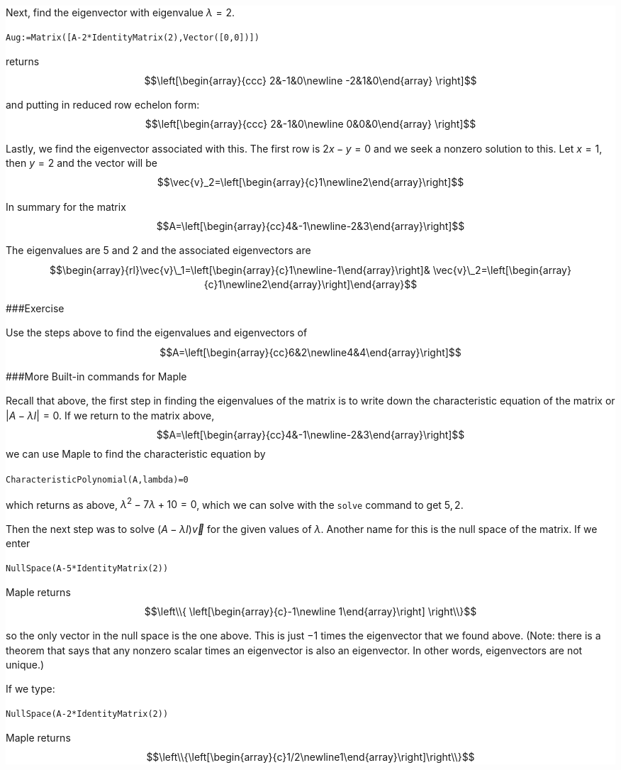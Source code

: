 Next, find the eigenvector with eigenvalue $\lambda=2$.  
```
Aug:=Matrix([A-2*IdentityMatrix(2),Vector([0,0])])
```

returns $$\left[\begin{array}{ccc} 2&-1&0\newline -2&1&0\end{array} \right]$$

and putting in reduced row echelon form:
$$\left[\begin{array}{ccc} 2&-1&0\newline 0&0&0\end{array} \right]$$

Lastly, we find the eigenvector associated with this.  The first row is $2x-y=0$ and we seek a nonzero solution to this.  Let $x=1$, then $y=2$ and the vector will be
$$\vec{v}_2=\left[\begin{array}{c}1\newline2\end{array}\right]$$


In summary for the matrix
$$A=\left[\begin{array}{cc}4&-1\newline-2&3\end{array}\right]$$

The eigenvalues are 5 and 2 and the associated eigenvectors are
$$\begin{array}{rl}\vec{v}\_1=\left[\begin{array}{c}1\newline-1\end{array}\right]& \vec{v}\_2=\left[\begin{array}{c}1\newline2\end{array}\right]\end{array}$$

###Exercise

Use the steps above to find the eigenvalues and eigenvectors of
$$A=\left[\begin{array}{cc}6&2\newline4&4\end{array}\right]$$


###More Built-in commands for Maple

Recall that above, the first step in finding the eigenvalues of the matrix is to write down the characteristic equation of the matrix or $|A-\lambda I|=0$.  If we return to the matrix above,
$$A=\left[\begin{array}{cc}4&-1\newline-2&3\end{array}\right]$$
we can use Maple to find the characteristic equation by
```
CharacteristicPolynomial(A,lambda)=0
```

which returns as above, $\lambda^{2}-7\lambda+10=0$, which we can solve with the `solve` command to get $5,2$.  

Then the next step was to solve $(A-\lambda I)\vec{v}$ for the given values of $\lambda$.  Another name for this is the null space of the matrix.  If we enter
```
NullSpace(A-5*IdentityMatrix(2))
```

Maple returns
$$\left\\{ \left[\begin{array}{c}-1\newline 1\end{array}\right] \right\\}$$

so the only vector in the null space is the one above.  This is just $-1$ times the eigenvector that we found above.  (Note: there is a theorem that says that any nonzero scalar times an eigenvector is also an eigenvector.  In other words, eigenvectors are not unique.)

If we type:
```
NullSpace(A-2*IdentityMatrix(2))
```

Maple returns
$$\left\\{\left[\begin{array}{c}1/2\newline1\end{array}\right]\right\\}$$
